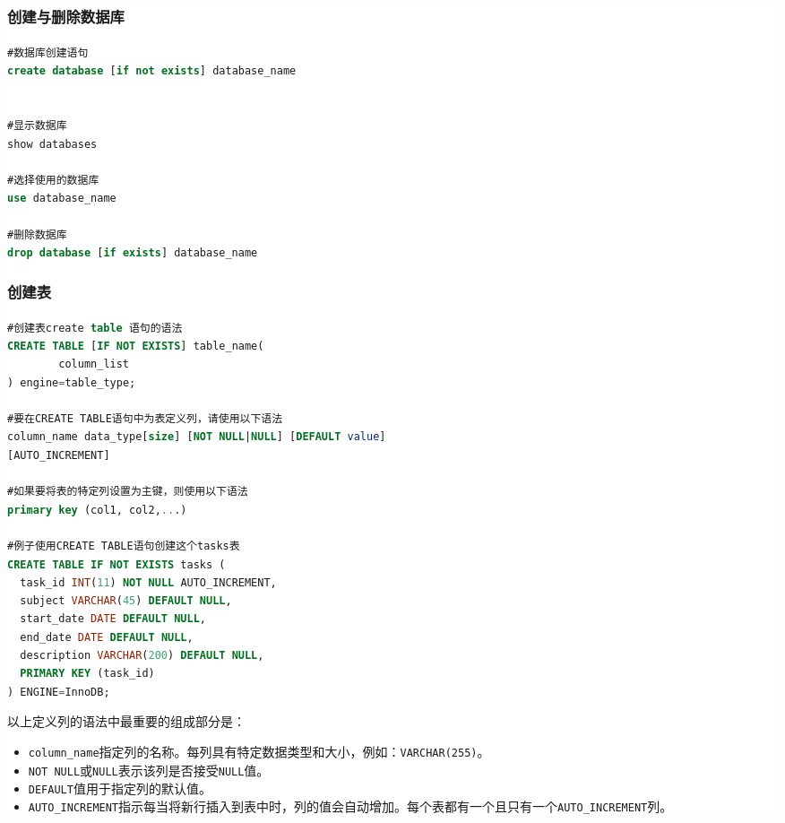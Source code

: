 

### 创建与删除数据库

```sql
#数据库创建语句
create database [if not exists] database_name


#显示数据库
show databases

#选择使用的数据库
use database_name

#删除数据库
drop database [if exists] database_name
```



### 创建表

```sql
#创建表create table 语句的语法
CREATE TABLE [IF NOT EXISTS] table_name(
        column_list
) engine=table_type;

#要在CREATE TABLE语句中为表定义列，请使用以下语法
column_name data_type[size] [NOT NULL|NULL] [DEFAULT value] 
[AUTO_INCREMENT]

#如果要将表的特定列设置为主键，则使用以下语法
primary key (col1, col2,...)

#例子使用CREATE TABLE语句创建这个tasks表
CREATE TABLE IF NOT EXISTS tasks (
  task_id INT(11) NOT NULL AUTO_INCREMENT,
  subject VARCHAR(45) DEFAULT NULL,
  start_date DATE DEFAULT NULL,
  end_date DATE DEFAULT NULL,
  description VARCHAR(200) DEFAULT NULL,
  PRIMARY KEY (task_id)
) ENGINE=InnoDB;
```

以上定义列的语法中最重要的组成部分是：

- `column_name`指定列的名称。每列具有特定数据类型和大小，例如：`VARCHAR(255)`。
- `NOT NULL`或`NULL`表示该列是否接受`NULL`值。
- `DEFAULT`值用于指定列的默认值。
- `AUTO_INCREMENT`指示每当将新行插入到表中时，列的值会自动增加。每个表都有一个且只有一个`AUTO_INCREMENT`列。

